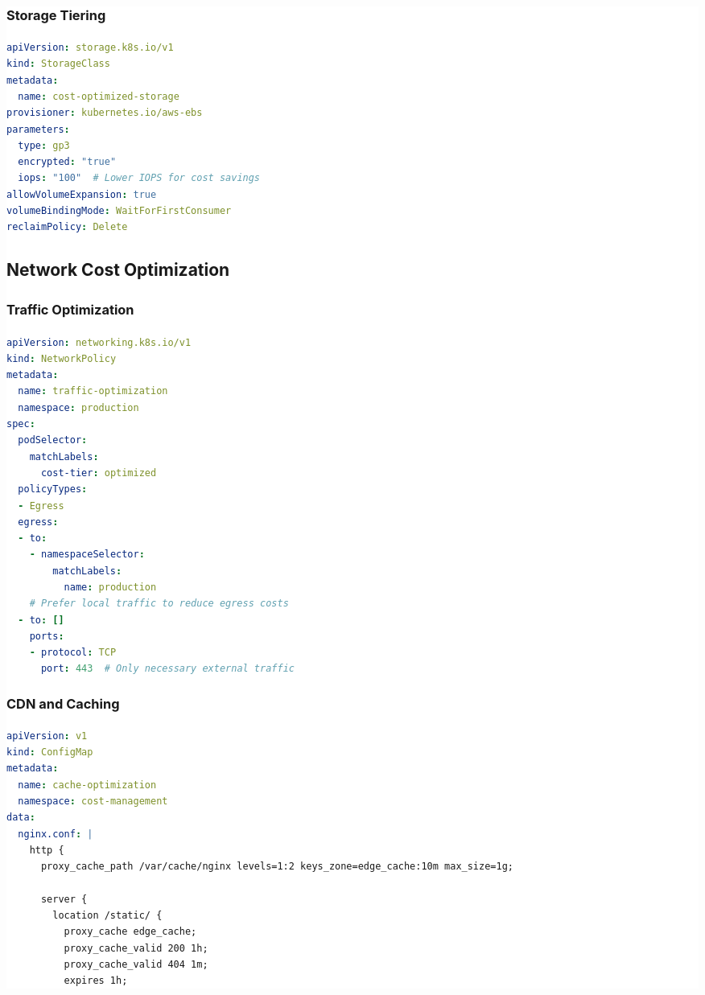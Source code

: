 ### Storage Tiering

```yaml
apiVersion: storage.k8s.io/v1
kind: StorageClass
metadata:
  name: cost-optimized-storage
provisioner: kubernetes.io/aws-ebs
parameters:
  type: gp3
  encrypted: "true"
  iops: "100"  # Lower IOPS for cost savings
allowVolumeExpansion: true
volumeBindingMode: WaitForFirstConsumer
reclaimPolicy: Delete
```

## Network Cost Optimization

### Traffic Optimization

```yaml
apiVersion: networking.k8s.io/v1
kind: NetworkPolicy
metadata:
  name: traffic-optimization
  namespace: production
spec:
  podSelector:
    matchLabels:
      cost-tier: optimized
  policyTypes:
  - Egress
  egress:
  - to:
    - namespaceSelector:
        matchLabels:
          name: production
    # Prefer local traffic to reduce egress costs
  - to: []
    ports:
    - protocol: TCP
      port: 443  # Only necessary external traffic
```

### CDN and Caching

```yaml
apiVersion: v1
kind: ConfigMap
metadata:
  name: cache-optimization
  namespace: cost-management
data:
  nginx.conf: |
    http {
      proxy_cache_path /var/cache/nginx levels=1:2 keys_zone=edge_cache:10m max_size=1g;
      
      server {
        location /static/ {
          proxy_cache edge_cache;
          proxy_cache_valid 200 1h;
          proxy_cache_valid 404 1m;
          expires 1h;
```